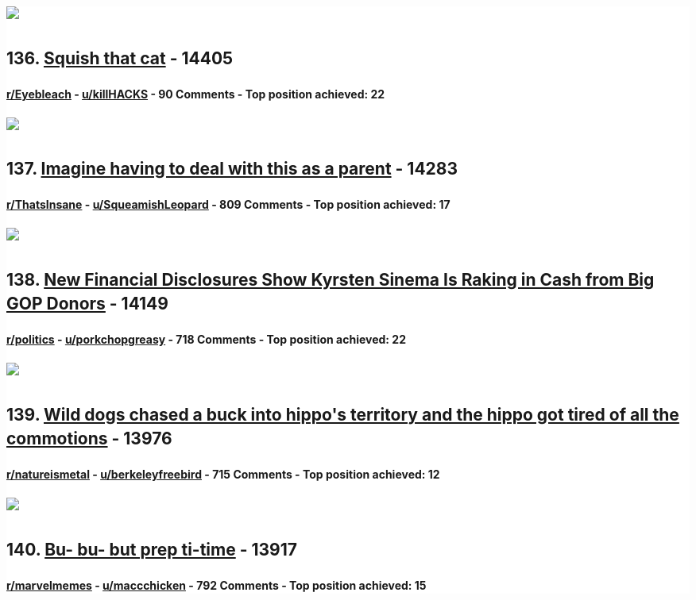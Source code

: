 <a href="https://i.imgur.com/GRvwvI9.gifv"><img src="https://b.thumbs.redditmedia.com/pxzgZhjPeOrXw8RPSZfoRcNNarKq8NWKyXt_o54Ge9M.jpg"></img></a>

## 136. [Squish that cat](http://reddit.com/r/Eyebleach/comments/sht7u7/squish_that_cat/) - 14405
#### [r/Eyebleach](http://reddit.com/r/Eyebleach) - [u/killHACKS](http://reddit.com/u/killHACKS) - 90 Comments - Top position achieved: 22

<a href="https://i.imgur.com/sBIrrkJ.gifv?!"><img src="https://b.thumbs.redditmedia.com/EoICsFNZpCFANKfUVgNIB65Ln6E2RKSjXD3nH7gJ-GQ.jpg"></img></a>

## 137. [Imagine having to deal with this as a parent](http://reddit.com/r/ThatsInsane/comments/shprwf/imagine_having_to_deal_with_this_as_a_parent/) - 14283
#### [r/ThatsInsane](http://reddit.com/r/ThatsInsane) - [u/SqueamishLeopard](http://reddit.com/u/SqueamishLeopard) - 809 Comments - Top position achieved: 17

<a href="https://i.redd.it/3g2hh3usi6f81.jpg"><img src="https://b.thumbs.redditmedia.com/F8FTZNPDKc4Aml8W0EJMojFiVV-By03NTE8J5WYGfgE.jpg"></img></a>

## 138. [New Financial Disclosures Show Kyrsten Sinema Is Raking in Cash from Big GOP Donors](http://reddit.com/r/politics/comments/shum6r/new_financial_disclosures_show_kyrsten_sinema_is/) - 14149
#### [r/politics](http://reddit.com/r/politics) - [u/porkchopgreasy](http://reddit.com/u/porkchopgreasy) - 718 Comments - Top position achieved: 22

<a href="https://www.rollingstone.com/politics/politics-news/kyrsten-sinema-fundraising-republican-donors-1293087/"><img src="https://b.thumbs.redditmedia.com/g-ip2VofRPVL0Qa2NjW09WCsBWclxtBztyVeyfMYkHo.jpg"></img></a>

## 139. [Wild dogs chased a buck into hippo's territory and the hippo got tired of all the commotions](http://reddit.com/r/natureismetal/comments/shpx70/wild_dogs_chased_a_buck_into_hippos_territory_and/) - 13976
#### [r/natureismetal](http://reddit.com/r/natureismetal) - [u/berkeleyfreebird](http://reddit.com/u/berkeleyfreebird) - 715 Comments - Top position achieved: 12

<a href="https://gfycat.com/waryacademicasianwaterbuffalo"><img src="https://b.thumbs.redditmedia.com/pcZfpCnxpuxSe6SreGHS7TZARqtuSfjkDoB7F2intIg.jpg"></img></a>

## 140. [Bu- bu- but prep ti-time](http://reddit.com/r/marvelmemes/comments/shtff8/bu_bu_but_prep_titime/) - 13917
#### [r/marvelmemes](http://reddit.com/r/marvelmemes) - [u/maccchicken](http://reddit.com/u/maccchicken) - 792 Comments - Top position achieved: 15
